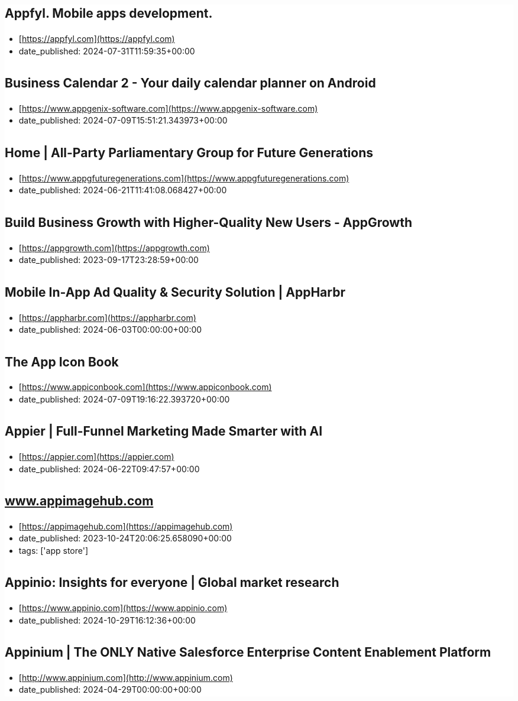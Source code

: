  ## Appfyl. Mobile apps development.
 - [https://appfyl.com](https://appfyl.com)
 - date_published: 2024-07-31T11:59:35+00:00

 ## Business Calendar 2 - Your daily calendar planner on Android
 - [https://www.appgenix-software.com](https://www.appgenix-software.com)
 - date_published: 2024-07-09T15:51:21.343973+00:00

 ## Home | All-Party Parliamentary Group for Future Generations
 - [https://www.appgfuturegenerations.com](https://www.appgfuturegenerations.com)
 - date_published: 2024-06-21T11:41:08.068427+00:00

 ## Build Business Growth with Higher-Quality New Users - AppGrowth
 - [https://appgrowth.com](https://appgrowth.com)
 - date_published: 2023-09-17T23:28:59+00:00

 ## Mobile In-App Ad Quality & Security Solution | AppHarbr
 - [https://appharbr.com](https://appharbr.com)
 - date_published: 2024-06-03T00:00:00+00:00

 ## The App Icon Book
 - [https://www.appiconbook.com](https://www.appiconbook.com)
 - date_published: 2024-07-09T19:16:22.393720+00:00

 ## Appier | Full-Funnel Marketing Made Smarter with AI
 - [https://appier.com](https://appier.com)
 - date_published: 2024-06-22T09:47:57+00:00

 ## www.appimagehub.com
 - [https://appimagehub.com](https://appimagehub.com)
 - date_published: 2023-10-24T20:06:25.658090+00:00
 - tags: ['app store']

 ## Appinio: Insights for everyone | Global market research
 - [https://www.appinio.com](https://www.appinio.com)
 - date_published: 2024-10-29T16:12:36+00:00

 ## Appinium | The ONLY Native Salesforce Enterprise Content Enablement Platform
 - [http://www.appinium.com](http://www.appinium.com)
 - date_published: 2024-04-29T00:00:00+00:00
